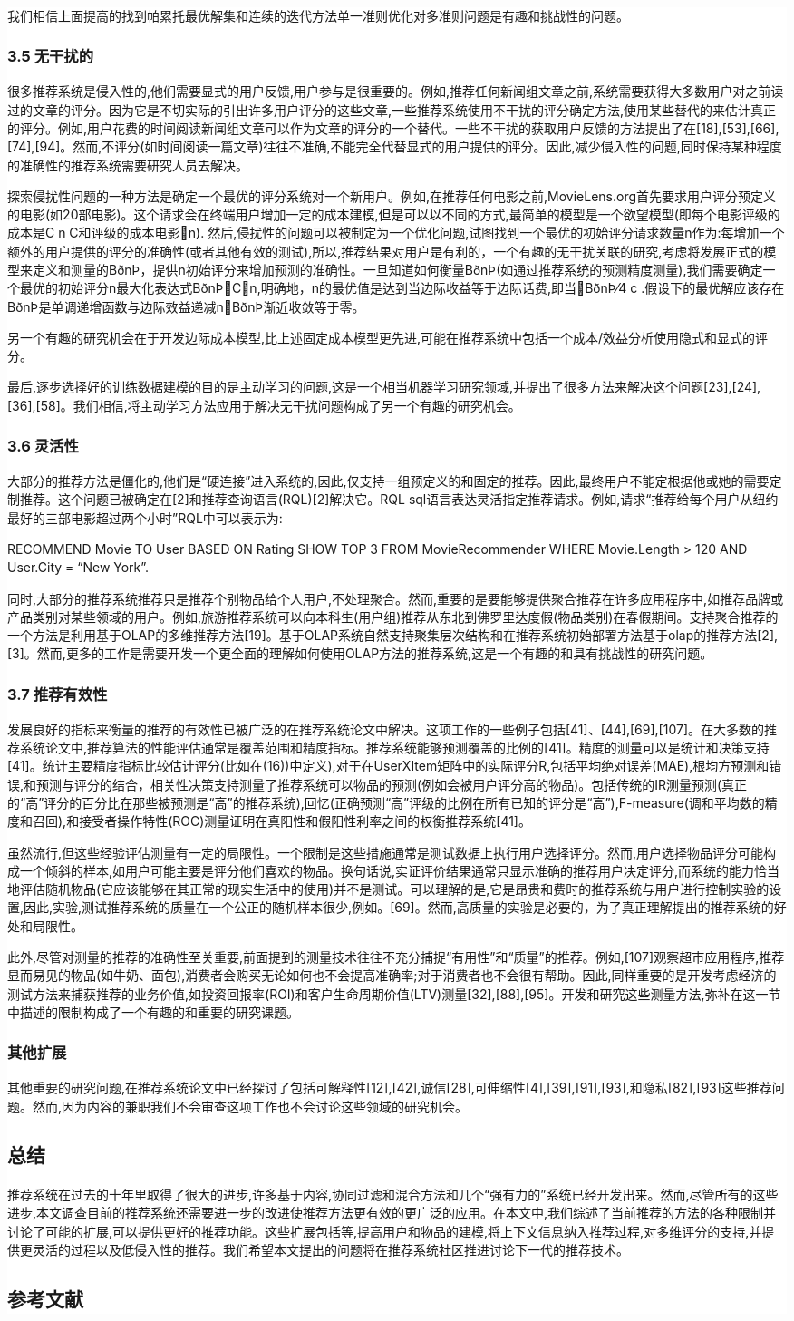 我们相信上面提高的找到帕累托最优解集和连续的迭代方法单一准则优化对多准则问题是有趣和挑战性的问题。

### 3.5 无干扰的

很多推荐系统是侵入性的,他们需要显式的用户反馈,用户参与是很重要的。例如,推荐任何新闻组文章之前,系统需要获得大多数用户对之前读过的文章的评分。因为它是不切实际的引出许多用户评分的这些文章,一些推荐系统使用不干扰的评分确定方法,使用某些替代的来估计真正的评分。例如,用户花费的时间阅读新闻组文章可以作为文章的评分的一个替代。一些不干扰的获取用户反馈的方法提出了在[18],[53],[66],[74],[94]。然而,不评分(如时间阅读一篇文章)往往不准确,不能完全代替显式的用户提供的评分。因此,减少侵入性的问题,同时保持某种程度的准确性的推荐系统需要研究人员去解决。

探索侵扰性问题的一种方法是确定一个最优的评分系统对一个新用户。例如,在推荐任何电影之前,MovieLens.org首先要求用户评分预定义的电影(如20部电影)。这个请求会在终端用户增加一定的成本建模,但是可以以不同的方式,最简单的模型是一个欲望模型(即每个电影评级的成本是C n C和评级的成本电影􏰀n). 然后,侵扰性的问题可以被制定为一个优化问题,试图找到一个最优的初始评分请求数量n作为:每增加一个额外的用户提供的评分的准确性(或者其他有效的测试),所以,推荐结果对用户是有利的，一个有趣的无干扰关联的研究,考虑将发展正式的模型来定义和测量的BðnÞ，提供n初始评分来增加预测的准确性。一旦知道如何衡量BðnÞ(如通过推荐系统的预测精度测量),我们需要确定一个最优的初始评分n最大化表达式BðnÞ􏰄C􏰀n,明确地，n的最优值是达到当边际收益等于边际话费,即当􏰀BðnÞ⁄4 c .假设下的最优解应该存在BðnÞ是单调递增函数与边际效益递减n􏰀BðnÞ渐近收敛等于零。

另一个有趣的研究机会在于开发边际成本模型,比上述固定成本模型更先进,可能在推荐系统中包括一个成本/效益分析使用隐式和显式的评分。

最后,逐步选择好的训练数据建模的目的是主动学习的问题,这是一个相当机器学习研究领域,并提出了很多方法来解决这个问题[23],[24],[36],[58]。我们相信,将主动学习方法应用于解决无干扰问题构成了另一个有趣的研究机会。

### 3.6 灵活性

大部分的推荐方法是僵化的,他们是“硬连接”进入系统的,因此,仅支持一组预定义的和固定的推荐。因此,最终用户不能定根据他或她的需要定制推荐。这个问题已被确定在[2]和推荐查询语言(RQL)[2]解决它。RQL sql语言表达灵活指定推荐请求。例如,请求“推荐给每个用户从纽约最好的三部电影超过两个小时”RQL中可以表示为:

RECOMMEND Movie TO User BASED ON Rating
SHOW TOP 3 FROM MovieRecommender WHERE Movie.Length > 120
AND User.City = “New York”.


同时,大部分的推荐系统推荐只是推荐个别物品给个人用户,不处理聚合。然而,重要的是要能够提供聚合推荐在许多应用程序中,如推荐品牌或产品类别对某些领域的用户。例如,旅游推荐系统可以向本科生(用户组)推荐从东北到佛罗里达度假(物品类别)在春假期间。支持聚合推荐的一个方法是利用基于OLAP的多维推荐方法[19]。基于OLAP系统自然支持聚集层次结构和在推荐系统初始部署方法基于olap的推荐方法[2],[3]。然而,更多的工作是需要开发一个更全面的理解如何使用OLAP方法的推荐系统,这是一个有趣的和具有挑战性的研究问题。


### 3.7 推荐有效性

发展良好的指标来衡量的推荐的有效性已被广泛的在推荐系统论文中解决。这项工作的一些例子包括[41]、[44],[69],[107]。在大多数的推荐系统论文中,推荐算法的性能评估通常是覆盖范围和精度指标。推荐系统能够预测覆盖的比例的[41]。精度的测量可以是统计和决策支持[41]。统计主要精度指标比较估计评分(比如在(16))中定义),对于在UserXItem矩阵中的实际评分R,包括平均绝对误差(MAE),根均方预测和错误,和预测与评分的结合，相关性决策支持测量了推荐系统可以物品的预测(例如会被用户评分高的物品)。包括传统的IR测量预测(真正的“高”评分的百分比在那些被预测是“高”的推荐系统),回忆(正确预测“高”评级的比例在所有已知的评分是“高”),F-measure(调和平均数的精度和召回),和接受者操作特性(ROC)测量证明在真阳性和假阳性利率之间的权衡推荐系统[41]。

虽然流行,但这些经验评估测量有一定的局限性。一个限制是这些措施通常是测试数据上执行用户选择评分。然而,用户选择物品评分可能构成一个倾斜的样本,如用户可能主要是评分他们喜欢的物品。换句话说,实证评价结果通常只显示准确的推荐用户决定评分,而系统的能力恰当地评估随机物品(它应该能够在其正常的现实生活中的使用)并不是测试。可以理解的是,它是昂贵和费时的推荐系统与用户进行控制实验的设置,因此,实验,测试推荐系统的质量在一个公正的随机样本很少,例如。[69]。然而,高质量的实验是必要的，为了真正理解提出的推荐系统的好处和局限性。

此外,尽管对测量的推荐的准确性至关重要,前面提到的测量技术往往不充分捕捉“有用性”和“质量”的推荐。例如,[107]观察超市应用程序,推荐显而易见的物品(如牛奶、面包),消费者会购买无论如何也不会提高准确率;对于消费者也不会很有帮助。因此,同样重要的是开发考虑经济的测试方法来捕获推荐的业务价值,如投资回报率(ROI)和客户生命周期价值(LTV)测量[32],[88],[95]。开发和研究这些测量方法,弥补在这一节中描述的限制构成了一个有趣的和重要的研究课题。

### 其他扩展

其他重要的研究问题,在推荐系统论文中已经探讨了包括可解释性[12],[42],诚信[28],可伸缩性[4],[39],[91],[93],和隐私[82],[93]这些推荐问题。然而,因为内容的兼职我们不会审查这项工作也不会讨论这些领域的研究机会。

## 总结

推荐系统在过去的十年里取得了很大的进步,许多基于内容,协同过滤和混合方法和几个“强有力的”系统已经开发出来。然而,尽管所有的这些进步,本文调查目前的推荐系统还需要进一步的改进使推荐方法更有效的更广泛的应用。在本文中,我们综述了当前推荐的方法的各种限制并讨论了可能的扩展,可以提供更好的推荐功能。这些扩展包括等,提高用户和物品的建模,将上下文信息纳入推荐过程,对多维评分的支持,并提供更灵活的过程以及低侵入性的推荐。我们希望本文提出的问题将在推荐系统社区推进讨论下一代的推荐技术。

## 参考文献






